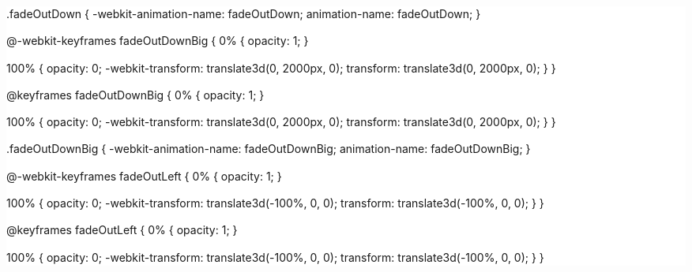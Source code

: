 .fadeOutDown {
  -webkit-animation-name: fadeOutDown;
  animation-name: fadeOutDown;
}

@-webkit-keyframes fadeOutDownBig {
  0% {
    opacity: 1;
  }

  100% {
    opacity: 0;
    -webkit-transform: translate3d(0, 2000px, 0);
    transform: translate3d(0, 2000px, 0);
  }
}

@keyframes fadeOutDownBig {
  0% {
    opacity: 1;
  }

  100% {
    opacity: 0;
    -webkit-transform: translate3d(0, 2000px, 0);
    transform: translate3d(0, 2000px, 0);
  }
}

.fadeOutDownBig {
  -webkit-animation-name: fadeOutDownBig;
  animation-name: fadeOutDownBig;
}

@-webkit-keyframes fadeOutLeft {
  0% {
    opacity: 1;
  }

  100% {
    opacity: 0;
    -webkit-transform: translate3d(-100%, 0, 0);
    transform: translate3d(-100%, 0, 0);
  }
}

@keyframes fadeOutLeft {
  0% {
    opacity: 1;
  }

  100% {
    opacity: 0;
    -webkit-transform: translate3d(-100%, 0, 0);
    transform: translate3d(-100%, 0, 0);
  }
}
